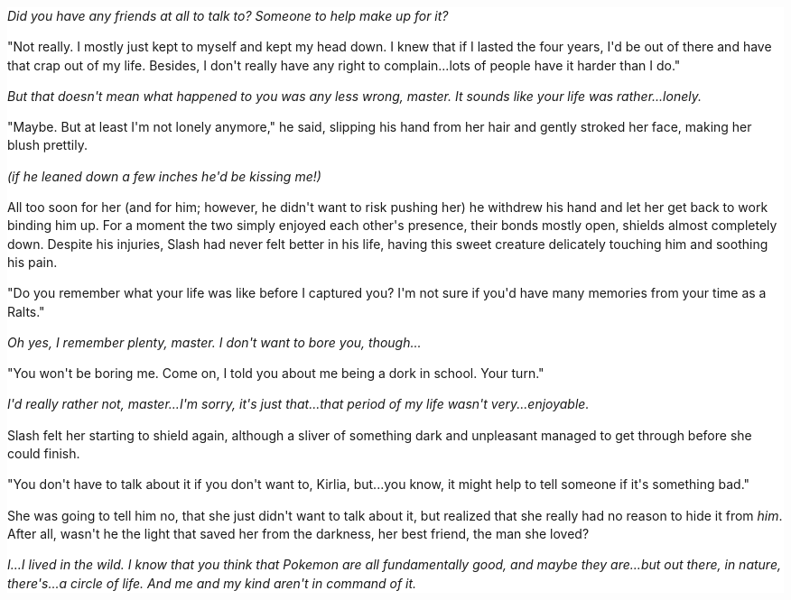 

_Did you have any friends at all to talk to? Someone to help make up for it?_  



"Not really. I mostly just kept to myself and kept my head down. I knew that if I lasted the four years, I'd be out of there and have that crap out of my life. Besides, I don't really have any right to complain...lots of people have it harder than I do."  



_But that doesn't mean what happened to you was any less wrong, master. It sounds like your life was rather...lonely._  



"Maybe. But at least I'm not lonely anymore," he said, slipping his hand from her hair and gently stroked her face, making her blush prettily.  



_(if he leaned down a few inches he'd be kissing me!)_  



All too soon for her (and for him; however, he didn't want to risk pushing her) he withdrew his hand and let her get back to work binding him up. For a moment the two simply enjoyed each other's presence, their bonds mostly open, shields almost completely down. Despite his injuries, Slash had never felt better in his life, having this sweet creature delicately touching him and soothing his pain.  



"Do you remember what your life was like before I captured you? I'm not sure if you'd have many memories from your time as a Ralts."  



_Oh yes, I remember plenty, master. I don't want to bore you, though..._  



"You won't be boring me. Come on, I told you about me being a dork in school. Your turn."  



_I'd really rather not, master...I'm sorry, it's just that...that period of my life wasn't very...enjoyable._  



Slash felt her starting to shield again, although a sliver of something dark and unpleasant managed to get through before she could finish.  



"You don't have to talk about it if you don't want to, Kirlia, but...you know, it might help to tell someone if it's something bad."  



She was going to tell him no, that she just didn't want to talk about it, but realized that she really had no reason to hide it from _him_. After all, wasn't he the light that saved her from the darkness, her best friend, the man she loved?  



_I...I lived in the wild. I know that you think that Pokemon are all fundamentally good, and maybe they are...but out there, in nature, there's...a circle of life. And me and my kind aren't in command of it._  
